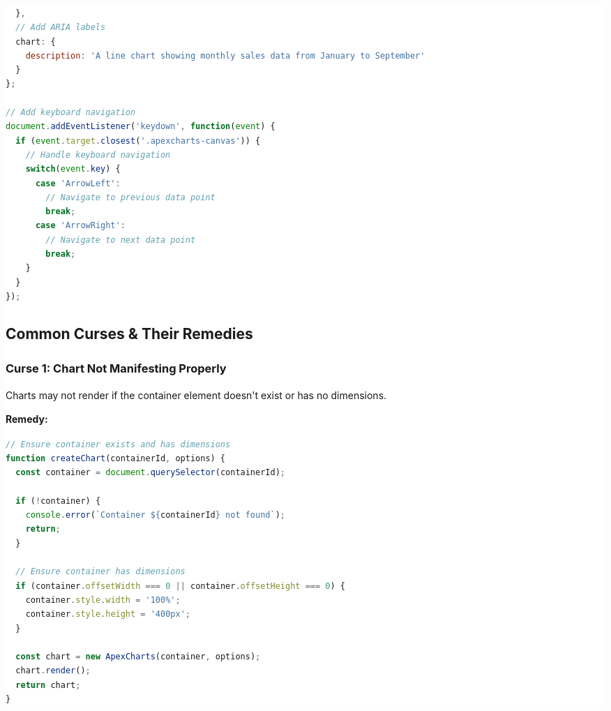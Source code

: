 ```javascript
  },
  // Add ARIA labels
  chart: {
    description: 'A line chart showing monthly sales data from January to September'
  }
};

// Add keyboard navigation
document.addEventListener('keydown', function(event) {
  if (event.target.closest('.apexcharts-canvas')) {
    // Handle keyboard navigation
    switch(event.key) {
      case 'ArrowLeft':
        // Navigate to previous data point
        break;
      case 'ArrowRight':
        // Navigate to next data point
        break;
    }
  }
});
```

## Common Curses & Their Remedies

### Curse 1: Chart Not Manifesting Properly
Charts may not render if the container element doesn't exist or has no dimensions.

**Remedy:**
```javascript
// Ensure container exists and has dimensions
function createChart(containerId, options) {
  const container = document.querySelector(containerId);

  if (!container) {
    console.error(`Container ${containerId} not found`);
    return;
  }

  // Ensure container has dimensions
  if (container.offsetWidth === 0 || container.offsetHeight === 0) {
    container.style.width = '100%';
    container.style.height = '400px';
  }

  const chart = new ApexCharts(container, options);
  chart.render();
  return chart;
}
```
